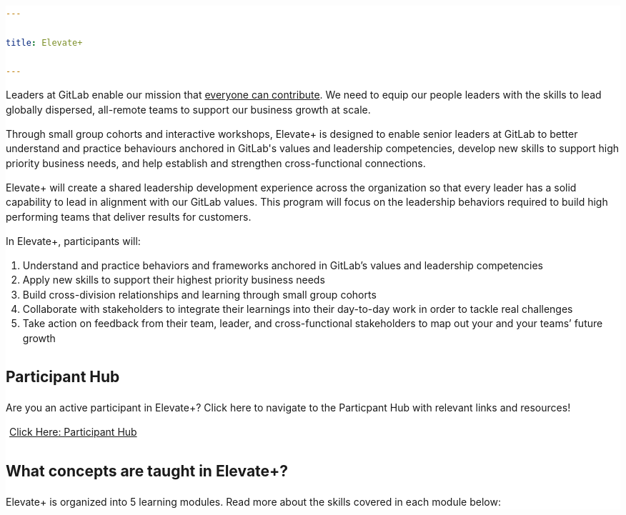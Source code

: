 ```yaml
---

title: Elevate+

---
```


Leaders at GitLab enable our mission that [everyone can contribute](https://handbook.gitlab.com/handbook/company/mission/). We need to equip our people leaders with the skills to lead globally dispersed, all-remote teams to support our business growth at scale.

Through small group cohorts and interactive workshops, Elevate+ is designed to enable senior leaders at GitLab to better understand and practice behaviours anchored in GitLab's values and leadership competencies, develop new skills to support high priority business needs, and help establish and strengthen cross-functional connections.

Elevate+ will create a shared leadership development experience across the organization so that every leader has a solid capability to lead in alignment with our GitLab values. This program will focus on the leadership behaviors required to build high performing teams that deliver results for customers.

In Elevate+, participants will:

1. Understand and practice behaviors and frameworks anchored in GitLab’s values and leadership competencies
1. Apply new skills to support their highest priority business needs
1. Build cross-division relationships and learning through small group cohorts
1. Collaborate with stakeholders to integrate their learnings into their day-to-day work in order to tackle real challenges
1. Take action on feedback from their team, leader, and cross-functional stakeholders to map out your and your teams’ future growth

## Participant Hub

Are you an active participant in Elevate+? Click here to navigate to the Particpant Hub with relevant links and resources!

<div class="flex-row" markdown="0">
  <div>
     <a href= "https://handbook.gitlab.com/handbook/people-group/learning-and-development/elevate-programs/elevate+/_participant-hub" class="btn btn-primary" style="width:200px;margin:5px;">Click Here: Participant Hub</a>
  </div>
</div>



## What concepts are taught in Elevate+?

Elevate+ is organized into 5 learning modules. Read more about the skills covered in each module below:
